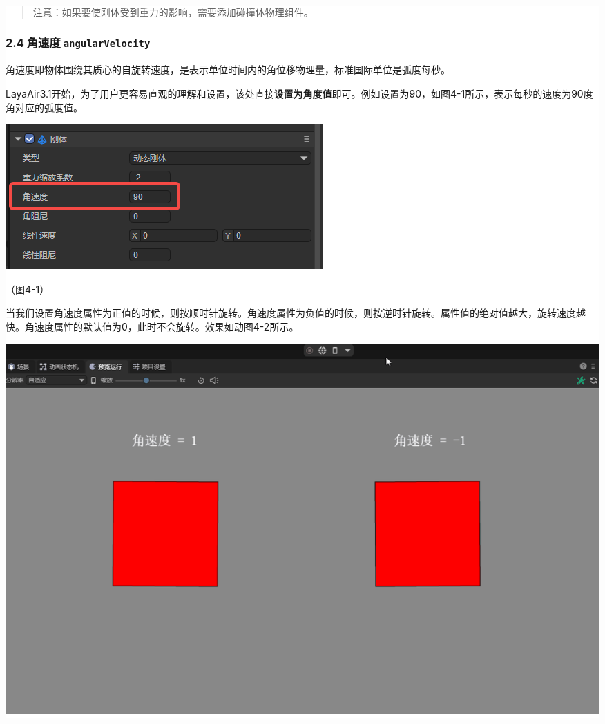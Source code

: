 > 注意：如果要使刚体受到重力的影响，需要添加碰撞体物理组件。

### 2.4 角速度 `angularVelocity`

角速度即物体围绕其质心的自旋转速度，是表示单位时间内的角位移物理量，标准国际单位是弧度每秒。

LayaAir3.1开始，为了用户更容易直观的理解和设置，该处直接**设置为角度值**即可。例如设置为90，如图4-1所示，表示每秒的速度为90度角对应的弧度值。

![](img/4-1.png) 

（图4-1）

当我们设置角速度属性为正值的时候，则按顺时针旋转。角速度属性为负值的时候，则按逆时针旋转。属性值的绝对值越大，旋转速度越快。角速度属性的默认值为0，此时不会旋转。效果如动图4-2所示。

![体现正和负值的不同角度的不同效果](img/4-2.gif) 

